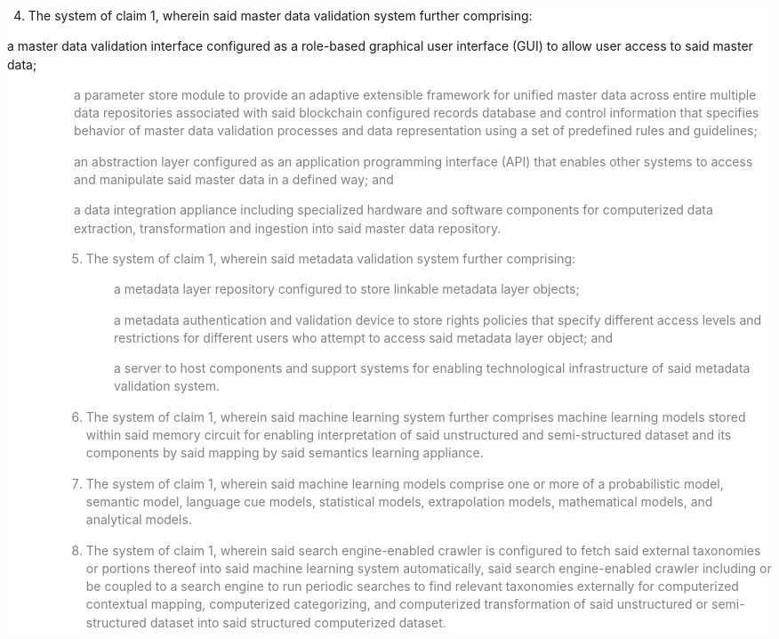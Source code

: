 4. The system of claim 1, wherein said master data validation system
   further comprising:

a master data validation interface configured as a role-based graphical
user interface (GUI) to allow user access to said master data;

</div>

<div style="padding-left:75px;color:grey">

a parameter store module to provide an adaptive extensible framework for
unified master data across entire multiple data repositories associated
with said blockchain configured records database and control information
that specifies behavior of master data validation processes and data
representation using a set of predefined rules and guidelines;

an abstraction layer configured as an application programming interface
(API) that enables other systems to access and manipulate said master
data in a defined way; and

a data integration appliance including specialized hardware and software
components for computerized data extraction, transformation and
ingestion into said master data repository.

</div>

<div style="padding-left:65px;color:grey">

5. The system of claim 1, wherein said metadata validation system
   further comprising:

</div>

<div style="padding-left:120px;color:grey">

a metadata layer repository configured to store linkable metadata layer
objects;

a metadata authentication and validation device to store rights policies
that specify different access levels and restrictions for different
users who attempt to access said metadata layer object; and

a server to host components and support systems for enabling
technological infrastructure of said metadata validation system.

</div>

<div style="padding-left:65px;color:grey">

6. The system of claim 1, wherein said machine learning system further
   comprises machine learning models stored within said memory circuit for
   enabling interpretation of said unstructured and semi-structured dataset
   and its components by said mapping by said semantics learning appliance.

7. The system of claim 1, wherein said machine learning models comprise
   one or more of a probabilistic model, semantic model, language cue
   models, statistical models, extrapolation models, mathematical models,
   and analytical models.

8. The system of claim 1, wherein said search engine-enabled crawler is
   configured to fetch said external taxonomies or portions thereof into
   said machine learning system automatically, said search engine-enabled
   crawler including or be coupled to a search engine to run periodic
   searches to find relevant taxonomies externally for computerized
   contextual mapping, computerized categorizing, and computerized
   transformation of said unstructured or semi-structured dataset into said
   structured computerized dataset.
